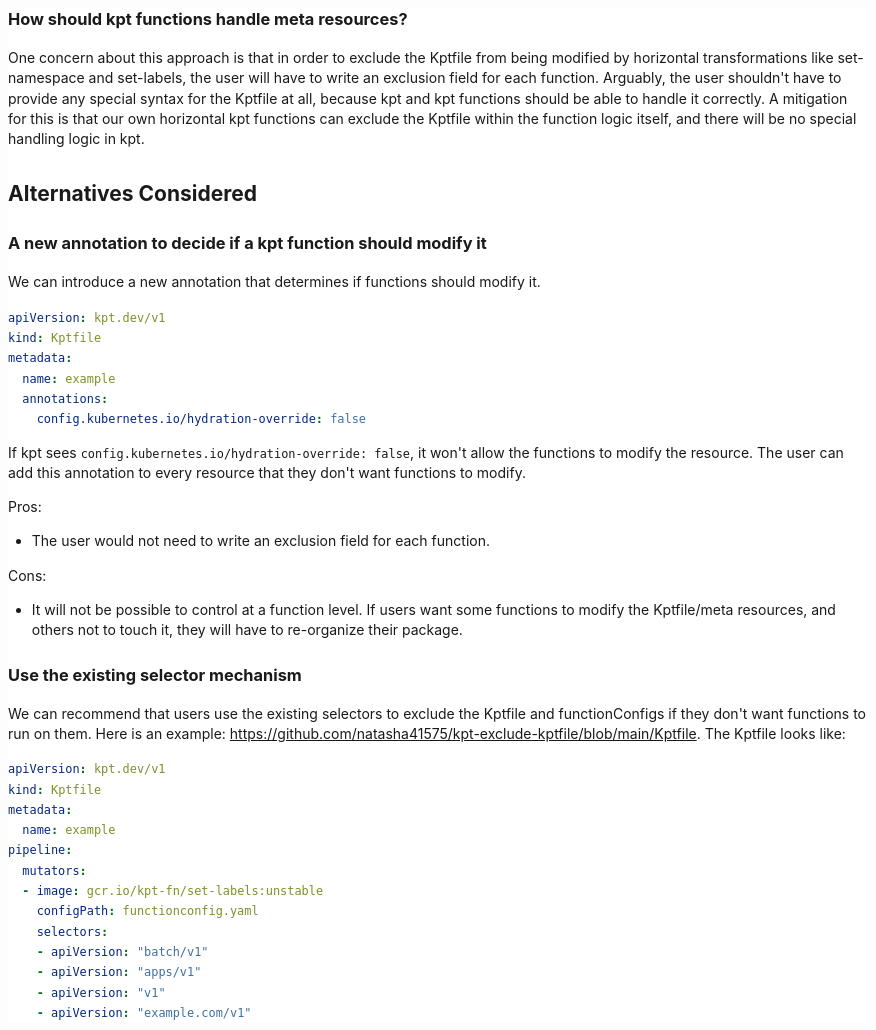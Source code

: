 ### How should kpt functions handle meta resources?

One concern about this approach is that in order to exclude the Kptfile from being modified by horizontal
transformations like set-namespace and set-labels, the user will have to write an exclusion field for each function.
Arguably, the user shouldn't have to provide any special syntax for the Kptfile at all, because kpt and 
kpt functions should be able to handle it correctly. A mitigation for this is that our own horizontal kpt functions
can exclude the Kptfile within the function logic itself, and there will be no special handling logic in kpt. 

## Alternatives Considered

### A new annotation to decide if a kpt function should modify it

We can introduce a new annotation that determines if functions should modify it.

```yaml
apiVersion: kpt.dev/v1
kind: Kptfile
metadata:
  name: example
  annotations:
    config.kubernetes.io/hydration-override: false
```

If kpt sees `config.kubernetes.io/hydration-override: false`, it won't allow the functions to modify the resource. The user can add 
this annotation to every resource that they don't want functions to modify.

Pros:
- The user would not need to write an exclusion field for each function.

Cons:
- It will not be possible to control at a function level. If users want some functions to modify the Kptfile/meta resources, and others not to touch it, 
they will have to re-organize their package.


### Use the existing selector mechanism

We can recommend that users use the existing selectors to exclude the Kptfile and functionConfigs if they don't want functions to run on them. 
Here is an example: https://github.com/natasha41575/kpt-exclude-kptfile/blob/main/Kptfile. The Kptfile looks like:

```yaml
apiVersion: kpt.dev/v1
kind: Kptfile
metadata:
  name: example
pipeline:
  mutators:
  - image: gcr.io/kpt-fn/set-labels:unstable
    configPath: functionconfig.yaml
    selectors:
    - apiVersion: "batch/v1"
    - apiVersion: "apps/v1"
    - apiVersion: "v1"
    - apiVersion: "example.com/v1"
```
